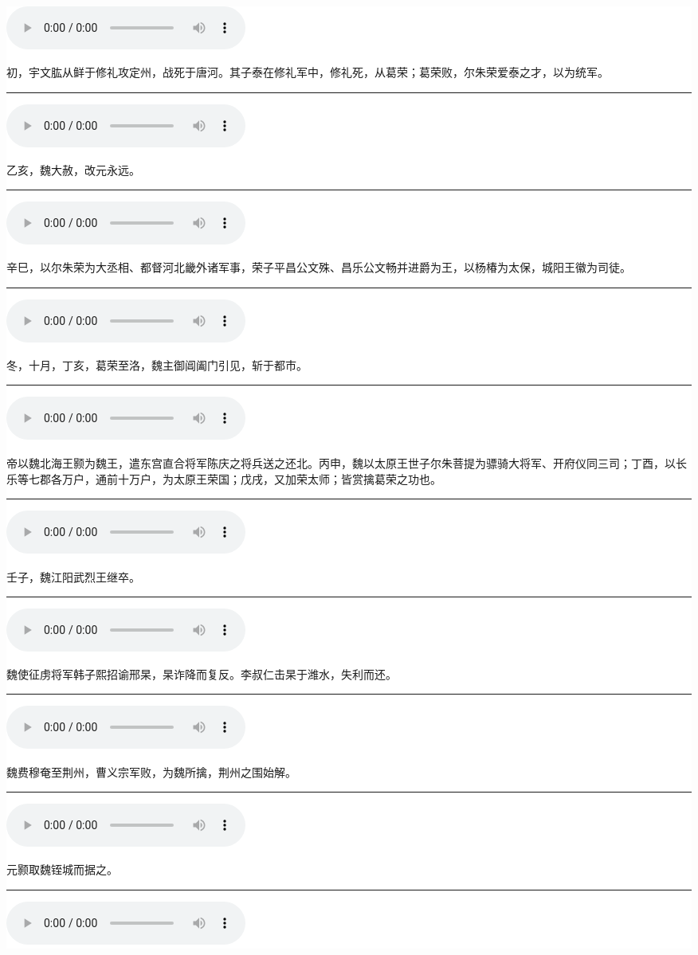 ![](assets/audios/152/57.mp3)

初，宇文肱从鲜于修礼攻定州，战死于唐河。其子泰在修礼军中，修礼死，从葛荣；葛荣败，尔朱荣爱泰之才，以为统军。

---

![](assets/audios/152/58.mp3)

乙亥，魏大赦，改元永远。

---

![](assets/audios/152/59.mp3)

辛巳，以尔朱荣为大丞相、都督河北畿外诸军事，荣子平昌公文殊、昌乐公文畅并进爵为王，以杨椿为太保，城阳王徽为司徒。

---

![](assets/audios/152/60.mp3)

冬，十月，丁亥，葛荣至洛，魏主御阊阖门引见，斩于都市。

---

![](assets/audios/152/61.mp3)

帝以魏北海王颢为魏王，遣东宫直合将军陈庆之将兵送之还北。丙申，魏以太原王世子尔朱菩提为骠骑大将军、开府仪同三司；丁酉，以长乐等七郡各万户，通前十万户，为太原王荣国；戊戌，又加荣太师；皆赏擒葛荣之功也。

---

![](assets/audios/152/62.mp3)

壬子，魏江阳武烈王继卒。

---

![](assets/audios/152/63.mp3)

魏使征虏将军韩子熙招谕邢杲，杲诈降而复反。李叔仁击杲于潍水，失利而还。

---

![](assets/audios/152/64.mp3)

魏费穆奄至荆州，曹义宗军败，为魏所擒，荆州之围始解。

---

![](assets/audios/152/65.mp3)

元颢取魏铚城而据之。

---

![](assets/audios/152/66.mp3)
